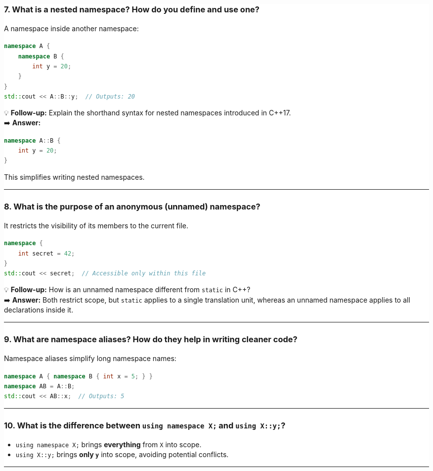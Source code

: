 
### **7. What is a nested namespace? How do you define and use one?**  
A namespace inside another namespace:  
```cpp
namespace A {
    namespace B {
        int y = 20;
    }
}
std::cout << A::B::y;  // Outputs: 20
```

💡 **Follow-up:** Explain the shorthand syntax for nested namespaces introduced in C++17.  
➡️ **Answer:**  
```cpp
namespace A::B {
    int y = 20;
}
```
This simplifies writing nested namespaces.

---

### **8. What is the purpose of an anonymous (unnamed) namespace?**  
It restricts the visibility of its members to the current file.  
```cpp
namespace {
    int secret = 42;
}
std::cout << secret;  // Accessible only within this file
```

💡 **Follow-up:** How is an unnamed namespace different from `static` in C++?  
➡️ **Answer:** Both restrict scope, but `static` applies to a single translation unit, whereas an unnamed namespace applies to all declarations inside it.

---

### **9. What are namespace aliases? How do they help in writing cleaner code?**  
Namespace aliases simplify long namespace names:  
```cpp
namespace A { namespace B { int x = 5; } }
namespace AB = A::B;  
std::cout << AB::x;  // Outputs: 5
```

---

### **10. What is the difference between `using namespace X;` and `using X::y;`?**  
- `using namespace X;` brings **everything** from `X` into scope.  
- `using X::y;` brings **only `y`** into scope, avoiding potential conflicts.

---